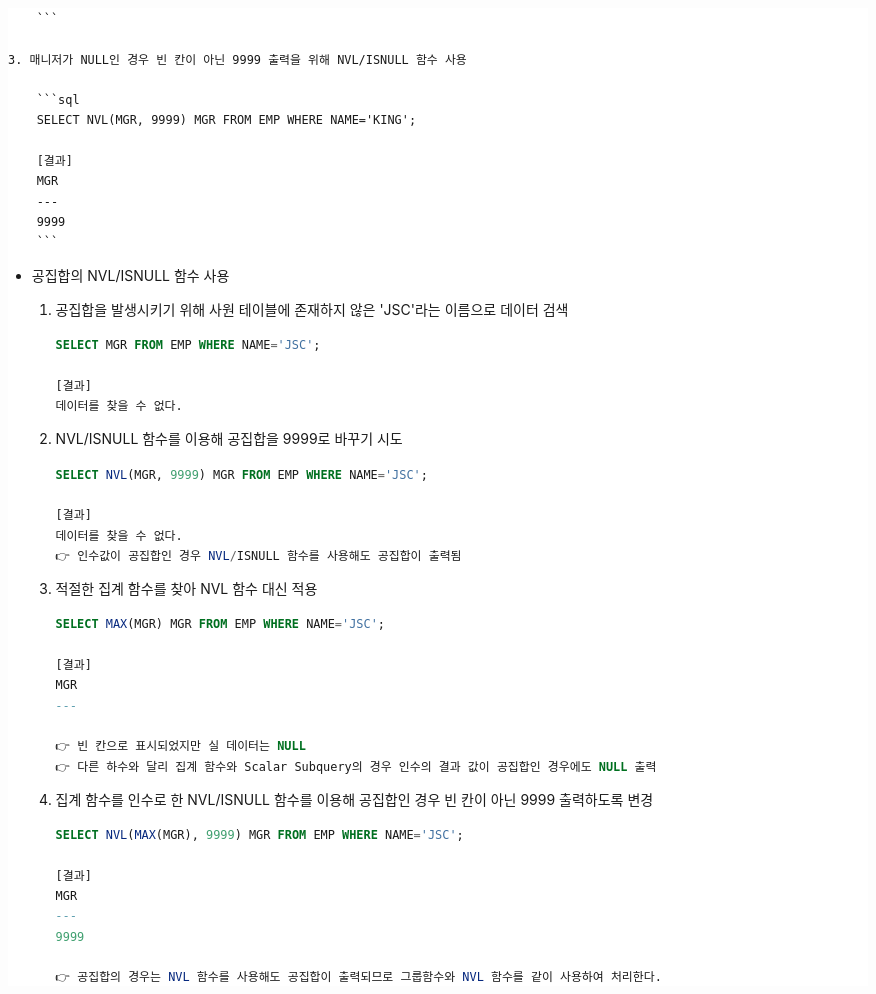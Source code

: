        ```

    3. 매니저가 NULL인 경우 빈 칸이 아닌 9999 출력을 위해 NVL/ISNULL 함수 사용

        ```sql
        SELECT NVL(MGR, 9999) MGR FROM EMP WHERE NAME='KING';

        [결과]
        MGR
        ---
        9999
        ```

- 공집합의 NVL/ISNULL 함수 사용
    1. 공집합을 발생시키기 위해 사원 테이블에 존재하지 않은 'JSC'라는 이름으로 데이터 검색

        ```sql
        SELECT MGR FROM EMP WHERE NAME='JSC';

        [결과]
        데이터를 찾을 수 없다.
        ```

    2. NVL/ISNULL 함수를 이용해 공집합을 9999로 바꾸기 시도

        ```sql
        SELECT NVL(MGR, 9999) MGR FROM EMP WHERE NAME='JSC';

        [결과]
        데이터를 찾을 수 없다.
        👉 인수값이 공집합인 경우 NVL/ISNULL 함수를 사용해도 공집합이 출력됨
        ```

    3. 적절한 집계 함수를 찾아 NVL 함수 대신 적용

        ```sql
        SELECT MAX(MGR) MGR FROM EMP WHERE NAME='JSC';

        [결과]
        MGR
        ---

        👉 빈 칸으로 표시되었지만 실 데이터는 NULL
        👉 다른 하수와 달리 집계 함수와 Scalar Subquery의 경우 인수의 결과 값이 공집합인 경우에도 NULL 출력
        ```

    4. 집계 함수를 인수로 한 NVL/ISNULL 함수를 이용해 공집합인 경우 빈 칸이 아닌 9999 출력하도록 변경

        ```sql
        SELECT NVL(MAX(MGR), 9999) MGR FROM EMP WHERE NAME='JSC';

        [결과]
        MGR
        ---
        9999

        👉 공집합의 경우는 NVL 함수를 사용해도 공집합이 출력되므로 그룹함수와 NVL 함수를 같이 사용하여 처리한다.
        ```
